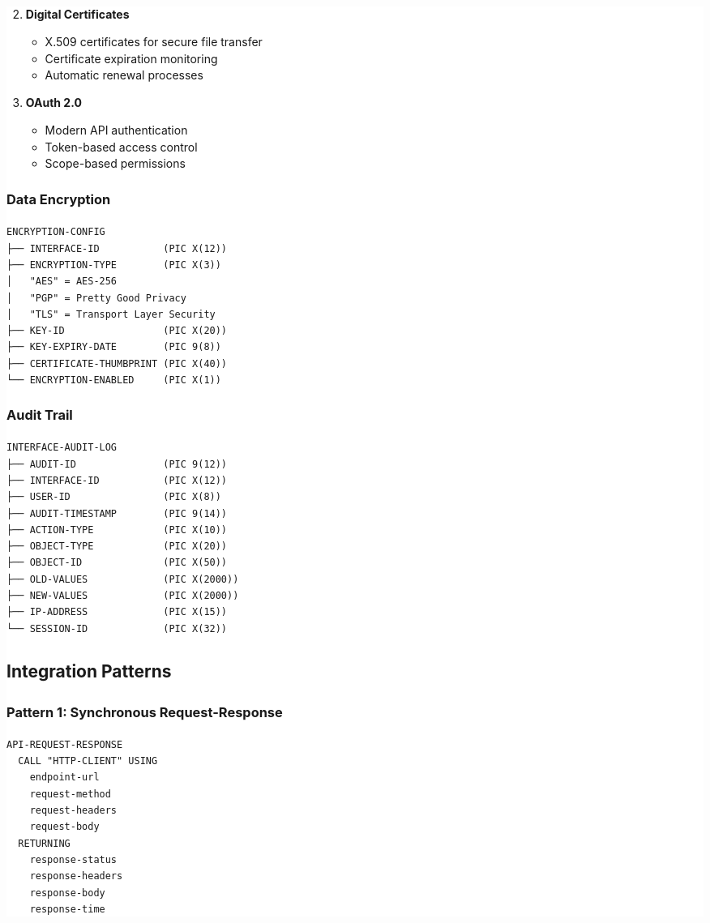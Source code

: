 2. **Digital Certificates**
   - X.509 certificates for secure file transfer
   - Certificate expiration monitoring
   - Automatic renewal processes

3. **OAuth 2.0**
   - Modern API authentication
   - Token-based access control
   - Scope-based permissions

### Data Encryption

```
ENCRYPTION-CONFIG
├── INTERFACE-ID           (PIC X(12))
├── ENCRYPTION-TYPE        (PIC X(3))
│   "AES" = AES-256
│   "PGP" = Pretty Good Privacy
│   "TLS" = Transport Layer Security
├── KEY-ID                 (PIC X(20))
├── KEY-EXPIRY-DATE        (PIC 9(8))
├── CERTIFICATE-THUMBPRINT (PIC X(40))
└── ENCRYPTION-ENABLED     (PIC X(1))
```

### Audit Trail

```
INTERFACE-AUDIT-LOG
├── AUDIT-ID               (PIC 9(12))
├── INTERFACE-ID           (PIC X(12))
├── USER-ID                (PIC X(8))
├── AUDIT-TIMESTAMP        (PIC 9(14))
├── ACTION-TYPE            (PIC X(10))
├── OBJECT-TYPE            (PIC X(20))
├── OBJECT-ID              (PIC X(50))
├── OLD-VALUES             (PIC X(2000))
├── NEW-VALUES             (PIC X(2000))
├── IP-ADDRESS             (PIC X(15))
└── SESSION-ID             (PIC X(32))
```

## Integration Patterns

### Pattern 1: Synchronous Request-Response

```
API-REQUEST-RESPONSE
  CALL "HTTP-CLIENT" USING
    endpoint-url
    request-method  
    request-headers
    request-body
  RETURNING
    response-status
    response-headers
    response-body
    response-time
```
